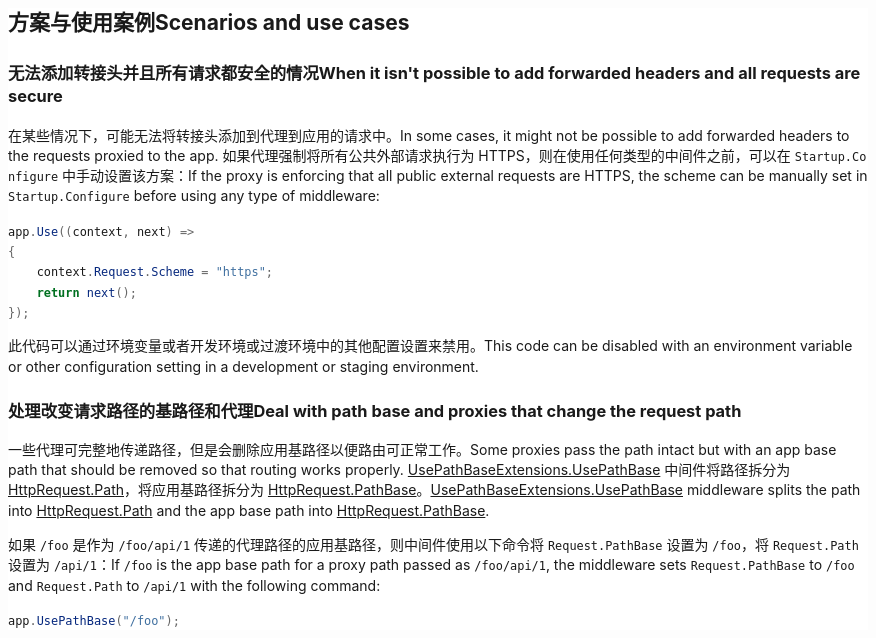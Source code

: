 ## <a name="scenarios-and-use-cases"></a><span data-ttu-id="ccbc8-274">方案与使用案例</span><span class="sxs-lookup"><span data-stu-id="ccbc8-274">Scenarios and use cases</span></span>

### <a name="when-it-isnt-possible-to-add-forwarded-headers-and-all-requests-are-secure"></a><span data-ttu-id="ccbc8-275">无法添加转接头并且所有请求都安全的情况</span><span class="sxs-lookup"><span data-stu-id="ccbc8-275">When it isn't possible to add forwarded headers and all requests are secure</span></span>

<span data-ttu-id="ccbc8-276">在某些情况下，可能无法将转接头添加到代理到应用的请求中。</span><span class="sxs-lookup"><span data-stu-id="ccbc8-276">In some cases, it might not be possible to add forwarded headers to the requests proxied to the app.</span></span> <span data-ttu-id="ccbc8-277">如果代理强制将所有公共外部请求执行为 HTTPS，则在使用任何类型的中间件之前，可以在 `Startup.Configure` 中手动设置该方案：</span><span class="sxs-lookup"><span data-stu-id="ccbc8-277">If the proxy is enforcing that all public external requests are HTTPS, the scheme can be manually set in `Startup.Configure` before using any type of middleware:</span></span>

```csharp
app.Use((context, next) =>
{
    context.Request.Scheme = "https";
    return next();
});
```

<span data-ttu-id="ccbc8-278">此代码可以通过环境变量或者开发环境或过渡环境中的其他配置设置来禁用。</span><span class="sxs-lookup"><span data-stu-id="ccbc8-278">This code can be disabled with an environment variable or other configuration setting in a development or staging environment.</span></span>

### <a name="deal-with-path-base-and-proxies-that-change-the-request-path"></a><span data-ttu-id="ccbc8-279">处理改变请求路径的基路径和代理</span><span class="sxs-lookup"><span data-stu-id="ccbc8-279">Deal with path base and proxies that change the request path</span></span>

<span data-ttu-id="ccbc8-280">一些代理可完整地传递路径，但是会删除应用基路径以便路由可正常工作。</span><span class="sxs-lookup"><span data-stu-id="ccbc8-280">Some proxies pass the path intact but with an app base path that should be removed so that routing works properly.</span></span> <span data-ttu-id="ccbc8-281">[UsePathBaseExtensions.UsePathBase](xref:Microsoft.AspNetCore.Builder.UsePathBaseExtensions.UsePathBase*) 中间件将路径拆分为 [HttpRequest.Path](xref:Microsoft.AspNetCore.Http.HttpRequest.Path)，将应用基路径拆分为 [HttpRequest.PathBase](xref:Microsoft.AspNetCore.Http.HttpRequest.PathBase)。</span><span class="sxs-lookup"><span data-stu-id="ccbc8-281">[UsePathBaseExtensions.UsePathBase](xref:Microsoft.AspNetCore.Builder.UsePathBaseExtensions.UsePathBase*) middleware splits the path into [HttpRequest.Path](xref:Microsoft.AspNetCore.Http.HttpRequest.Path) and the app base path into [HttpRequest.PathBase](xref:Microsoft.AspNetCore.Http.HttpRequest.PathBase).</span></span>

<span data-ttu-id="ccbc8-282">如果 `/foo` 是作为 `/foo/api/1` 传递的代理路径的应用基路径，则中间件使用以下命令将 `Request.PathBase` 设置为 `/foo`，将 `Request.Path` 设置为 `/api/1`：</span><span class="sxs-lookup"><span data-stu-id="ccbc8-282">If `/foo` is the app base path for a proxy path passed as `/foo/api/1`, the middleware sets `Request.PathBase` to `/foo` and `Request.Path` to `/api/1` with the following command:</span></span>

```csharp
app.UsePathBase("/foo");
```
